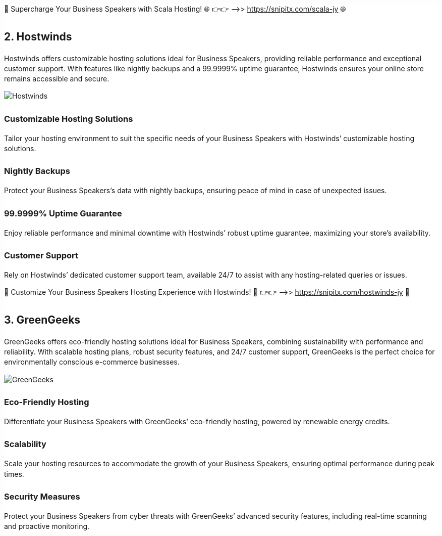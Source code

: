 🚀 Supercharge Your Business Speakers with Scala Hosting! 🌐
👉👉 -->> https://snipitx.com/scala-jy 🌐

## 2. Hostwinds

Hostwinds offers customizable hosting solutions ideal for Business Speakers, providing reliable performance and exceptional customer support. With features like nightly backups and a 99.9999% uptime guarantee, Hostwinds ensures your online store remains accessible and secure.

![Hostwinds](https://i.imgur.com/53aSNXx.jpeg "Hostwinds Hosting")

### Customizable Hosting Solutions
Tailor your hosting environment to suit the specific needs of your Business Speakers with Hostwinds’ customizable hosting solutions.

### Nightly Backups
Protect your Business Speakers’s data with nightly backups, ensuring peace of mind in case of unexpected issues.

### 99.9999% Uptime Guarantee
Enjoy reliable performance and minimal downtime with Hostwinds’ robust uptime guarantee, maximizing your store’s availability.

### Customer Support
Rely on Hostwinds’ dedicated customer support team, available 24/7 to assist with any hosting-related queries or issues.

🌟 Customize Your Business Speakers Hosting Experience with Hostwinds! 🚀
👉👉 -->> https://snipitx.com/hostwinds-jy 🚀


## 3. GreenGeeks

GreenGeeks offers eco-friendly hosting solutions ideal for Business Speakers, combining sustainability with performance and reliability. With scalable hosting plans, robust security features, and 24/7 customer support, GreenGeeks is the perfect choice for environmentally conscious e-commerce businesses.

![GreenGeeks](https://i.imgur.com/eEwuntu.jpg "GreenGeeks Hosting")

### Eco-Friendly Hosting
Differentiate your Business Speakers with GreenGeeks’ eco-friendly hosting, powered by renewable energy credits.

### Scalability
Scale your hosting resources to accommodate the growth of your Business Speakers, ensuring optimal performance during peak times.

### Security Measures
Protect your Business Speakers from cyber threats with GreenGeeks’ advanced security features, including real-time scanning and proactive monitoring.
